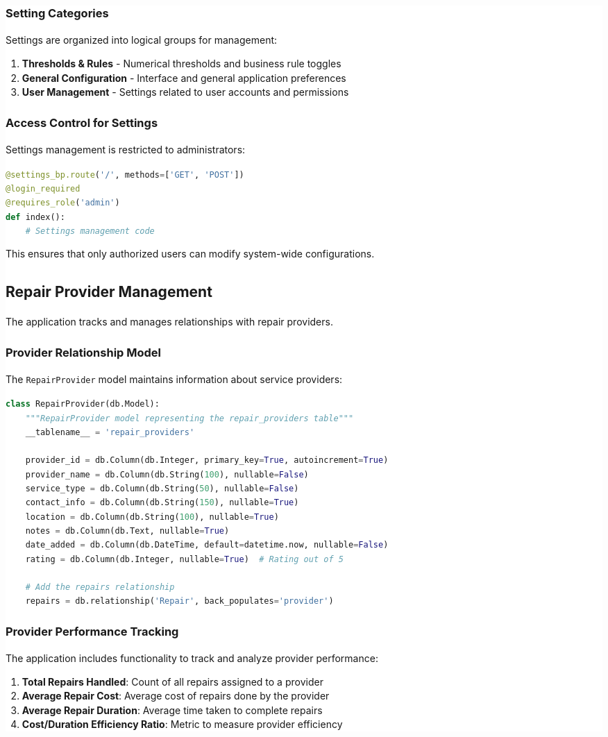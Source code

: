 ### Setting Categories

Settings are organized into logical groups for management:

1. **Thresholds & Rules** - Numerical thresholds and business rule toggles
2. **General Configuration** - Interface and general application preferences
3. **User Management** - Settings related to user accounts and permissions

### Access Control for Settings

Settings management is restricted to administrators:

```python
@settings_bp.route('/', methods=['GET', 'POST'])
@login_required
@requires_role('admin')
def index():
    # Settings management code
```

This ensures that only authorized users can modify system-wide configurations.

## Repair Provider Management

The application tracks and manages relationships with repair providers.

### Provider Relationship Model

The `RepairProvider` model maintains information about service providers:

```python
class RepairProvider(db.Model):
    """RepairProvider model representing the repair_providers table"""
    __tablename__ = 'repair_providers'

    provider_id = db.Column(db.Integer, primary_key=True, autoincrement=True)
    provider_name = db.Column(db.String(100), nullable=False)
    service_type = db.Column(db.String(50), nullable=False)
    contact_info = db.Column(db.String(150), nullable=True)
    location = db.Column(db.String(100), nullable=True)
    notes = db.Column(db.Text, nullable=True)
    date_added = db.Column(db.DateTime, default=datetime.now, nullable=False)
    rating = db.Column(db.Integer, nullable=True)  # Rating out of 5

    # Add the repairs relationship
    repairs = db.relationship('Repair', back_populates='provider')
```

### Provider Performance Tracking

The application includes functionality to track and analyze provider performance:

1. **Total Repairs Handled**: Count of all repairs assigned to a provider
2. **Average Repair Cost**: Average cost of repairs done by the provider
3. **Average Repair Duration**: Average time taken to complete repairs
4. **Cost/Duration Efficiency Ratio**: Metric to measure provider efficiency
